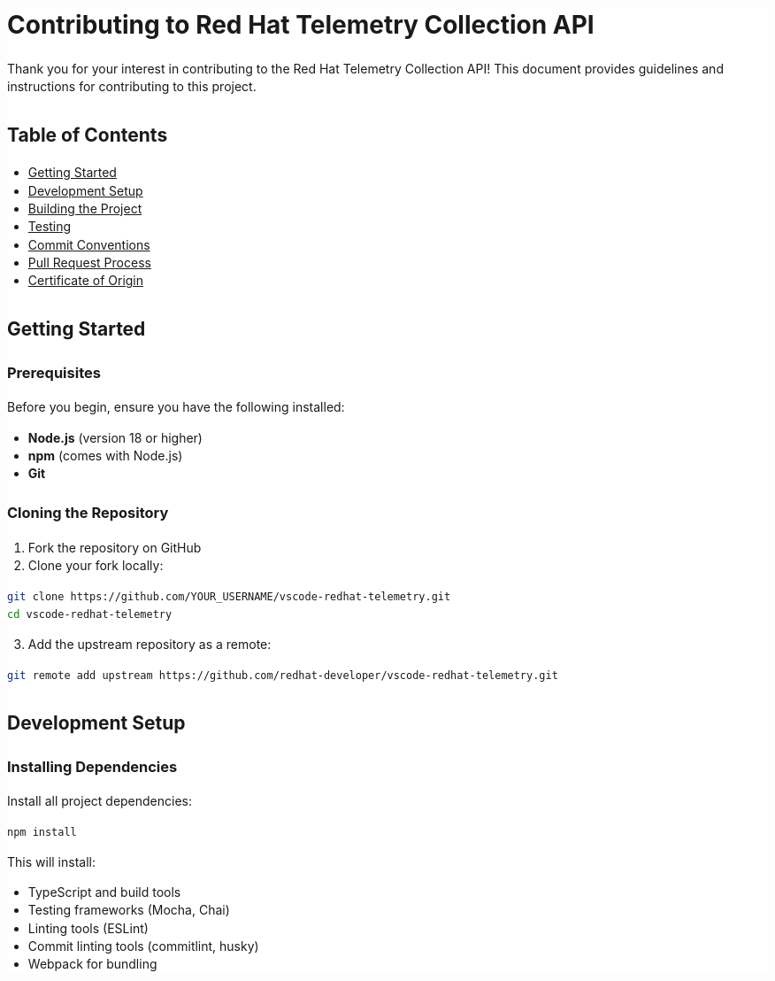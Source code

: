 # Contributing to Red Hat Telemetry Collection API

Thank you for your interest in contributing to the Red Hat Telemetry Collection API! This document provides guidelines and instructions for contributing to this project.

## Table of Contents

- [Getting Started](#getting-started)
- [Development Setup](#development-setup)
- [Building the Project](#building-the-project)
- [Testing](#testing)
- [Commit Conventions](#commit-conventions)
- [Pull Request Process](#pull-request-process)
- [Certificate of Origin](#certificate-of-origin)

## Getting Started

### Prerequisites

Before you begin, ensure you have the following installed:

- **Node.js** (version 18 or higher)
- **npm** (comes with Node.js)
- **Git**

### Cloning the Repository

1. Fork the repository on GitHub
2. Clone your fork locally:

```bash
git clone https://github.com/YOUR_USERNAME/vscode-redhat-telemetry.git
cd vscode-redhat-telemetry
```

3. Add the upstream repository as a remote:

```bash
git remote add upstream https://github.com/redhat-developer/vscode-redhat-telemetry.git
```

## Development Setup

### Installing Dependencies

Install all project dependencies:

```bash
npm install
```

This will install:
- TypeScript and build tools
- Testing frameworks (Mocha, Chai)
- Linting tools (ESLint)
- Commit linting tools (commitlint, husky)
- Webpack for bundling
